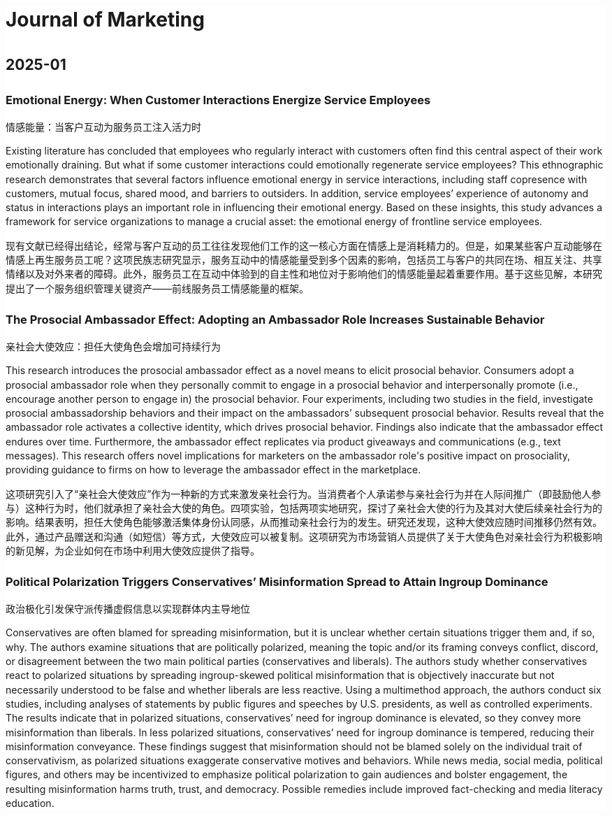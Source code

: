 # Journal of Marketing

## 2025-01

### Emotional Energy: When Customer Interactions Energize Service Employees
情感能量：当客户互动为服务员工注入活力时

Existing literature has concluded that employees who regularly interact with customers often find this central aspect of their work emotionally draining. But what if some customer interactions could emotionally regenerate service employees? This ethnographic research demonstrates that several factors influence emotional energy in service interactions, including staff copresence with customers, mutual focus, shared mood, and barriers to outsiders. In addition, service employees’ experience of autonomy and status in interactions plays an important role in influencing their emotional energy. Based on these insights, this study advances a framework for service organizations to manage a crucial asset: the emotional energy of frontline service employees.

现有文献已经得出结论，经常与客户互动的员工往往发现他们工作的这一核心方面在情感上是消耗精力的。但是，如果某些客户互动能够在情感上再生服务员工呢？这项民族志研究显示，服务互动中的情感能量受到多个因素的影响，包括员工与客户的共同在场、相互关注、共享情绪以及对外来者的障碍。此外，服务员工在互动中体验到的自主性和地位对于影响他们的情感能量起着重要作用。基于这些见解，本研究提出了一个服务组织管理关键资产——前线服务员工情感能量的框架。

### The Prosocial Ambassador Effect: Adopting an Ambassador Role Increases Sustainable Behavior
亲社会大使效应：担任大使角色会增加可持续行为

This research introduces the prosocial ambassador effect as a novel means to elicit prosocial behavior. Consumers adopt a prosocial ambassador role when they personally commit to engage in a prosocial behavior and interpersonally promote (i.e., encourage another person to engage in) the prosocial behavior. Four experiments, including two studies in the field, investigate prosocial ambassadorship behaviors and their impact on the ambassadors’ subsequent prosocial behavior. Results reveal that the ambassador role activates a collective identity, which drives prosocial behavior. Findings also indicate that the ambassador effect endures over time. Furthermore, the ambassador effect replicates via product giveaways and communications (e.g., text messages). This research offers novel implications for marketers on the ambassador role's positive impact on prosociality, providing guidance to firms on how to leverage the ambassador effect in the marketplace.

这项研究引入了“亲社会大使效应”作为一种新的方式来激发亲社会行为。当消费者个人承诺参与亲社会行为并在人际间推广（即鼓励他人参与）这种行为时，他们就承担了亲社会大使的角色。四项实验，包括两项实地研究，探讨了亲社会大使的行为及其对大使后续亲社会行为的影响。结果表明，担任大使角色能够激活集体身份认同感，从而推动亲社会行为的发生。研究还发现，这种大使效应随时间推移仍然有效。此外，通过产品赠送和沟通（如短信）等方式，大使效应可以被复制。这项研究为市场营销人员提供了关于大使角色对亲社会行为积极影响的新见解，为企业如何在市场中利用大使效应提供了指导。

### Political Polarization Triggers Conservatives’ Misinformation Spread to Attain Ingroup Dominance
政治极化引发保守派传播虚假信息以实现群体内主导地位

Conservatives are often blamed for spreading misinformation, but it is unclear whether certain situations trigger them and, if so, why. The authors examine situations that are politically polarized, meaning the topic and/or its framing conveys conflict, discord, or disagreement between the two main political parties (conservatives and liberals). The authors study whether conservatives react to polarized situations by spreading ingroup-skewed political misinformation that is objectively inaccurate but not necessarily understood to be false and whether liberals are less reactive. Using a multimethod approach, the authors conduct six studies, including analyses of statements by public figures and speeches by U.S. presidents, as well as controlled experiments. The results indicate that in polarized situations, conservatives’ need for ingroup dominance is elevated, so they convey more misinformation than liberals. In less polarized situations, conservatives’ need for ingroup dominance is tempered, reducing their misinformation conveyance. These findings suggest that misinformation should not be blamed solely on the individual trait of conservativism, as polarized situations exaggerate conservative motives and behaviors. While news media, social media, political figures, and others may be incentivized to emphasize political polarization to gain audiences and bolster engagement, the resulting misinformation harms truth, trust, and democracy. Possible remedies include improved fact-checking and media literacy education.
